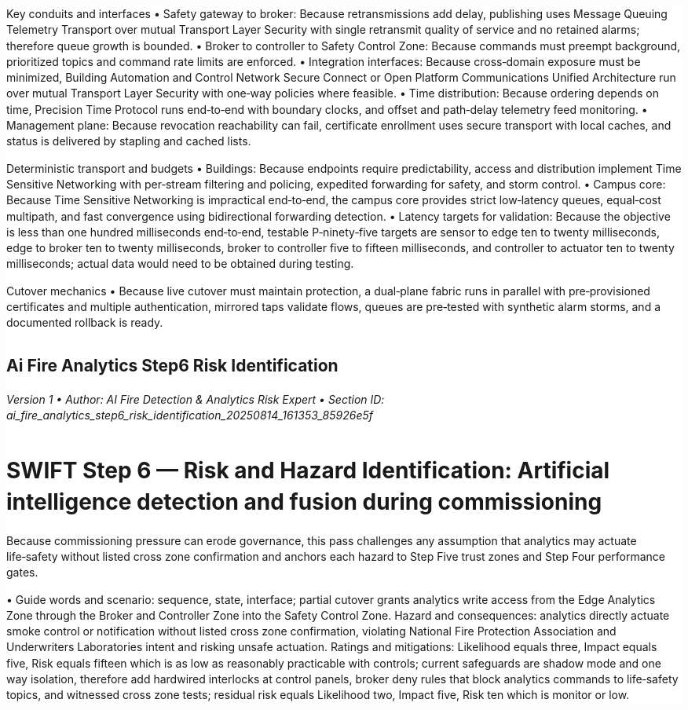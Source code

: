 Key conduits and interfaces
• Safety gateway to broker: Because retransmissions add delay, publishing uses Message Queuing Telemetry Transport over mutual Transport Layer Security with single retransmit quality of service and no retained alarms; therefore queue growth is bounded.
• Broker to controller to Safety Control Zone: Because commands must preempt background, prioritized topics and command rate limits are enforced.
• Integration interfaces: Because cross‑domain exposure must be minimized, Building Automation and Control Network Secure Connect or Open Platform Communications Unified Architecture run over mutual Transport Layer Security with one‑way policies where feasible.
• Time distribution: Because ordering depends on time, Precision Time Protocol runs end‑to‑end with boundary clocks, and offset and path‑delay telemetry feed monitoring.
• Management plane: Because revocation reachability can fail, certificate enrollment uses secure transport with local caches, and status is delivered by stapling and cached lists.

Deterministic transport and budgets
• Buildings: Because endpoints require predictability, access and distribution implement Time Sensitive Networking with per‑stream filtering and policing, expedited forwarding for safety, and storm control.
• Campus core: Because Time Sensitive Networking is impractical end‑to‑end, the campus core provides strict low‑latency queues, equal‑cost multipath, and fast convergence using bidirectional forwarding detection.
• Latency targets for validation: Because the objective is less than one hundred milliseconds end‑to‑end, testable P‑ninety‑five targets are sensor to edge ten to twenty milliseconds, edge to broker ten to twenty milliseconds, broker to controller five to fifteen milliseconds, and controller to actuator ten to twenty milliseconds; actual data would need to be obtained during testing.

Cutover mechanics
• Because live cutover must maintain protection, a dual‑plane fabric runs in parallel with pre‑provisioned certificates and multiple authentication, mirrored taps validate flows, queues are pre‑tested with synthetic alarm storms, and a documented rollback is ready.

## Ai Fire Analytics Step6 Risk Identification  
*Version 1 • Author: AI Fire Detection & Analytics Risk Expert • Section ID: ai_fire_analytics_step6_risk_identification_20250814_161353_85926e5f*

# SWIFT Step 6 — Risk and Hazard Identification: Artificial intelligence detection and fusion during commissioning

Because commissioning pressure can erode governance, this pass challenges any assumption that analytics may actuate life‑safety without listed cross zone confirmation and anchors each hazard to Step Five trust zones and Step Four performance gates.

• Guide words and scenario: sequence, state, interface; partial cutover grants analytics write access from the Edge Analytics Zone through the Broker and Controller Zone into the Safety Control Zone. Hazard and consequences: analytics directly actuate smoke control or notification without listed cross zone confirmation, violating National Fire Protection Association and Underwriters Laboratories intent and risking unsafe actuation. Ratings and mitigations: Likelihood equals three, Impact equals five, Risk equals fifteen which is as low as reasonably practicable with controls; current safeguards are shadow mode and one way isolation, therefore add hardwired interlocks at control panels, broker deny rules that block analytics commands to life‑safety topics, and witnessed cross zone tests; residual risk equals Likelihood two, Impact five, Risk ten which is monitor or low.
